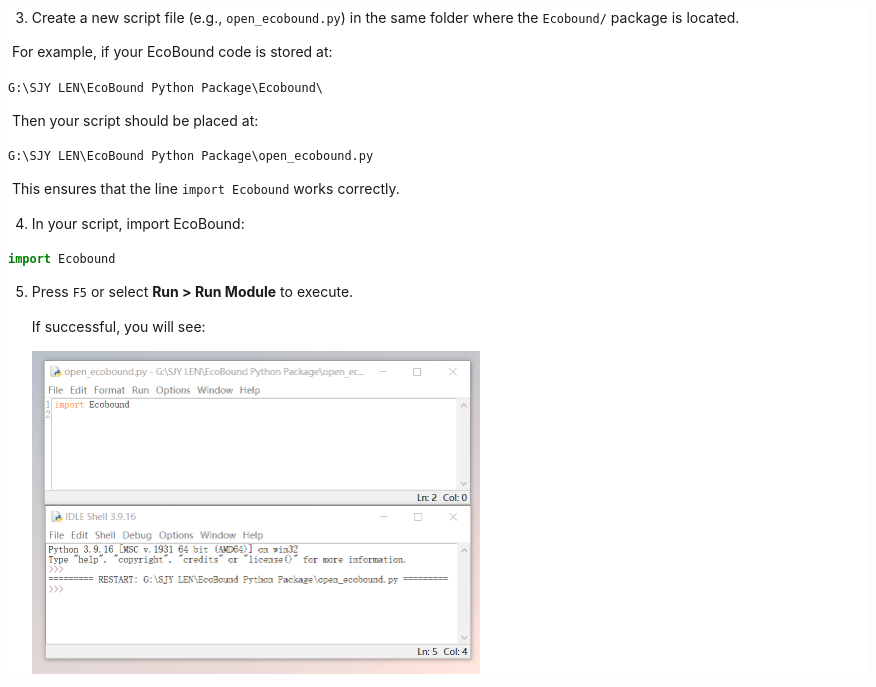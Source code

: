 3. Create a new script file (e.g., `open_ecobound.py`) in the same folder where the `Ecobound/` package is located.

​	For example, if your EcoBound code is stored at:

```
G:\SJY LEN\EcoBound Python Package\Ecobound\
```

​	Then your script should be placed at:

```
G:\SJY LEN\EcoBound Python Package\open_ecobound.py
```

​	This ensures that the line `import Ecobound` works correctly.

4. In your script, import EcoBound:

```python
import Ecobound
```

5. Press `F5` or select **Run > Run Module** to execute.

   If  successful, you will see:

   <img src=".\images\onen ecobound script mode.png" alt="onen ecobound script mode" style="zoom:50%;" />
